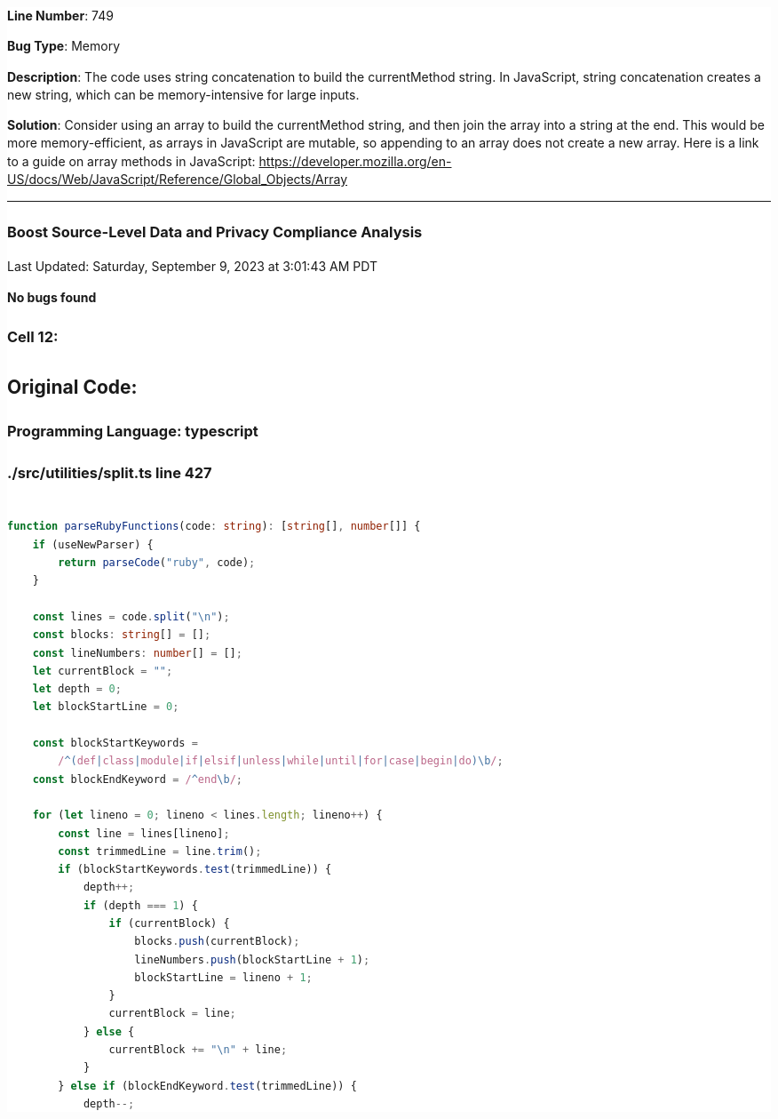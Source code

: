    **Line Number**: 749

   **Bug Type**: Memory

   **Description**: The code uses string concatenation to build the currentMethod string. In JavaScript, string concatenation creates a new string, which can be memory-intensive for large inputs.

   **Solution**: Consider using an array to build the currentMethod string, and then join the array into a string at the end. This would be more memory-efficient, as arrays in JavaScript are mutable, so appending to an array does not create a new array. Here is a link to a guide on array methods in JavaScript: https://developer.mozilla.org/en-US/docs/Web/JavaScript/Reference/Global_Objects/Array






---

### Boost Source-Level Data and Privacy Compliance Analysis

Last Updated: Saturday, September 9, 2023 at 3:01:43 AM PDT

**No bugs found**


### Cell 12:
## Original Code:

### Programming Language: typescript
### ./src/utilities/split.ts line 427

```typescript

function parseRubyFunctions(code: string): [string[], number[]] {
    if (useNewParser) {
        return parseCode("ruby", code);
    }

    const lines = code.split("\n");
    const blocks: string[] = [];
    const lineNumbers: number[] = [];
    let currentBlock = "";
    let depth = 0;
    let blockStartLine = 0;

    const blockStartKeywords =
        /^(def|class|module|if|elsif|unless|while|until|for|case|begin|do)\b/;
    const blockEndKeyword = /^end\b/;

    for (let lineno = 0; lineno < lines.length; lineno++) {
        const line = lines[lineno];
        const trimmedLine = line.trim();
        if (blockStartKeywords.test(trimmedLine)) {
            depth++;
            if (depth === 1) {
                if (currentBlock) {
                    blocks.push(currentBlock);
                    lineNumbers.push(blockStartLine + 1);
                    blockStartLine = lineno + 1;
                }
                currentBlock = line;
            } else {
                currentBlock += "\n" + line;
            }
        } else if (blockEndKeyword.test(trimmedLine)) {
            depth--;
```